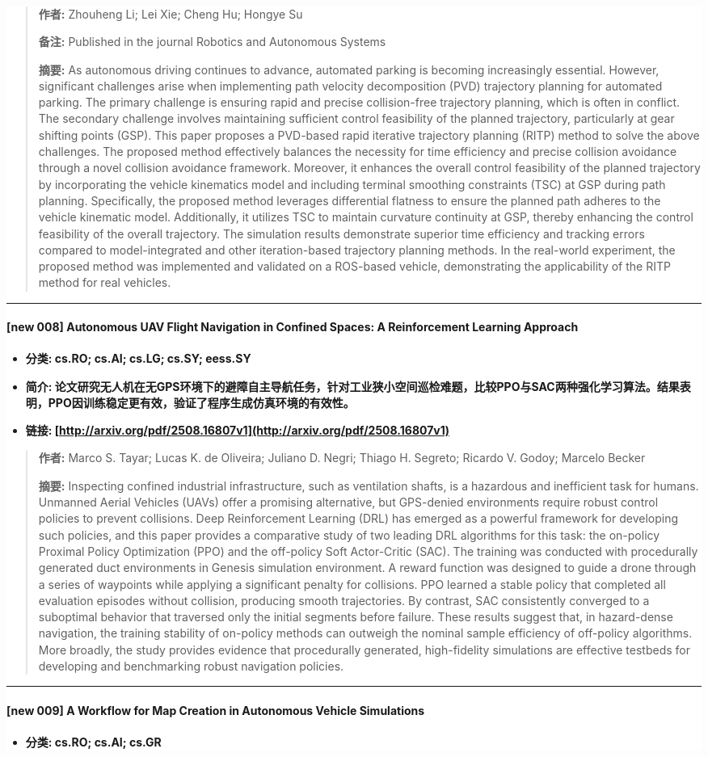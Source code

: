 > **作者:** Zhouheng Li; Lei Xie; Cheng Hu; Hongye Su
>
> **备注:** Published in the journal Robotics and Autonomous Systems
>
> **摘要:** As autonomous driving continues to advance, automated parking is becoming increasingly essential. However, significant challenges arise when implementing path velocity decomposition (PVD) trajectory planning for automated parking. The primary challenge is ensuring rapid and precise collision-free trajectory planning, which is often in conflict. The secondary challenge involves maintaining sufficient control feasibility of the planned trajectory, particularly at gear shifting points (GSP). This paper proposes a PVD-based rapid iterative trajectory planning (RITP) method to solve the above challenges. The proposed method effectively balances the necessity for time efficiency and precise collision avoidance through a novel collision avoidance framework. Moreover, it enhances the overall control feasibility of the planned trajectory by incorporating the vehicle kinematics model and including terminal smoothing constraints (TSC) at GSP during path planning. Specifically, the proposed method leverages differential flatness to ensure the planned path adheres to the vehicle kinematic model. Additionally, it utilizes TSC to maintain curvature continuity at GSP, thereby enhancing the control feasibility of the overall trajectory. The simulation results demonstrate superior time efficiency and tracking errors compared to model-integrated and other iteration-based trajectory planning methods. In the real-world experiment, the proposed method was implemented and validated on a ROS-based vehicle, demonstrating the applicability of the RITP method for real vehicles.
>
---
#### [new 008] Autonomous UAV Flight Navigation in Confined Spaces: A Reinforcement Learning Approach
- **分类: cs.RO; cs.AI; cs.LG; cs.SY; eess.SY**

- **简介: 论文研究无人机在无GPS环境下的避障自主导航任务，针对工业狭小空间巡检难题，比较PPO与SAC两种强化学习算法。结果表明，PPO因训练稳定更有效，验证了程序生成仿真环境的有效性。**

- **链接: [http://arxiv.org/pdf/2508.16807v1](http://arxiv.org/pdf/2508.16807v1)**

> **作者:** Marco S. Tayar; Lucas K. de Oliveira; Juliano D. Negri; Thiago H. Segreto; Ricardo V. Godoy; Marcelo Becker
>
> **摘要:** Inspecting confined industrial infrastructure, such as ventilation shafts, is a hazardous and inefficient task for humans. Unmanned Aerial Vehicles (UAVs) offer a promising alternative, but GPS-denied environments require robust control policies to prevent collisions. Deep Reinforcement Learning (DRL) has emerged as a powerful framework for developing such policies, and this paper provides a comparative study of two leading DRL algorithms for this task: the on-policy Proximal Policy Optimization (PPO) and the off-policy Soft Actor-Critic (SAC). The training was conducted with procedurally generated duct environments in Genesis simulation environment. A reward function was designed to guide a drone through a series of waypoints while applying a significant penalty for collisions. PPO learned a stable policy that completed all evaluation episodes without collision, producing smooth trajectories. By contrast, SAC consistently converged to a suboptimal behavior that traversed only the initial segments before failure. These results suggest that, in hazard-dense navigation, the training stability of on-policy methods can outweigh the nominal sample efficiency of off-policy algorithms. More broadly, the study provides evidence that procedurally generated, high-fidelity simulations are effective testbeds for developing and benchmarking robust navigation policies.
>
---
#### [new 009] A Workflow for Map Creation in Autonomous Vehicle Simulations
- **分类: cs.RO; cs.AI; cs.GR**
